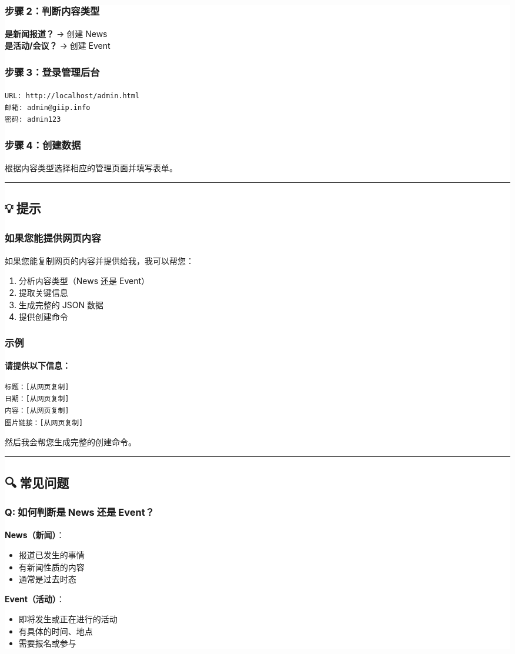 ### 步骤 2：判断内容类型

**是新闻报道？** → 创建 News  
**是活动/会议？** → 创建 Event

### 步骤 3：登录管理后台

```
URL: http://localhost/admin.html
邮箱: admin@giip.info
密码: admin123
```

### 步骤 4：创建数据

根据内容类型选择相应的管理页面并填写表单。

---

## 💡 提示

### 如果您能提供网页内容

如果您能复制网页的内容并提供给我，我可以帮您：
1. 分析内容类型（News 还是 Event）
2. 提取关键信息
3. 生成完整的 JSON 数据
4. 提供创建命令

### 示例

**请提供以下信息：**
```
标题：[从网页复制]
日期：[从网页复制]
内容：[从网页复制]
图片链接：[从网页复制]
```

然后我会帮您生成完整的创建命令。

---

## 🔍 常见问题

### Q: 如何判断是 News 还是 Event？

**News（新闻）**：
- 报道已发生的事情
- 有新闻性质的内容
- 通常是过去时态

**Event（活动）**：
- 即将发生或正在进行的活动
- 有具体的时间、地点
- 需要报名或参与
